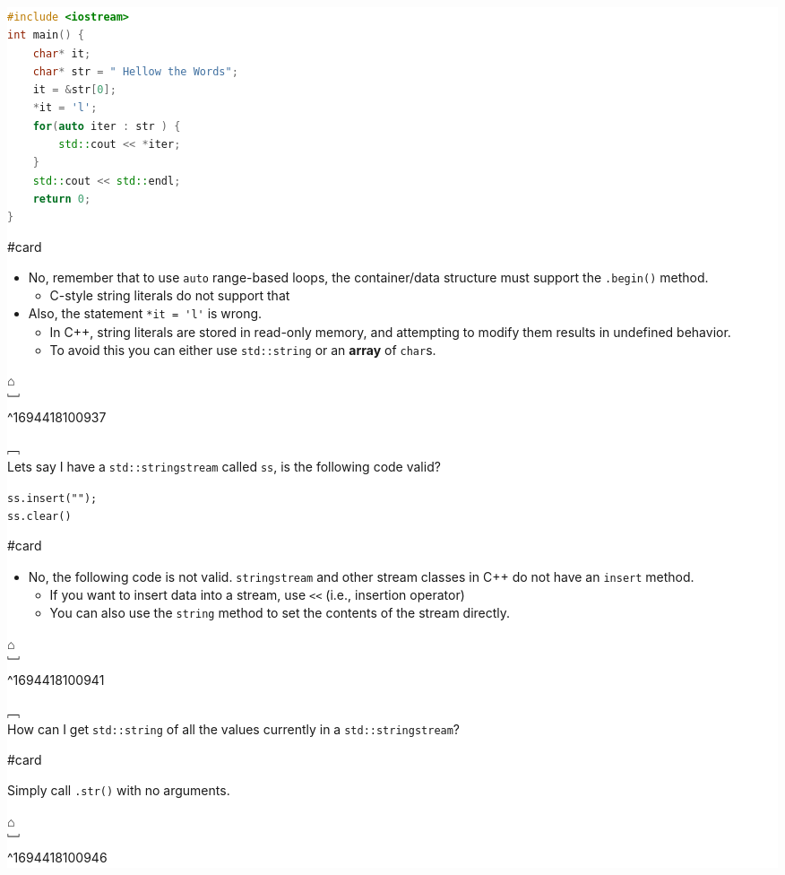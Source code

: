 ```cpp
#include <iostream>
int main() {
    char* it;
    char* str = " Hellow the Words";
    it = &str[0];
    *it = 'l';
    for(auto iter : str ) {
        std::cout << *iter;
    }
    std::cout << std::endl;   
    return 0;
}
```

#card 

- No, remember that to use `auto` range-based loops, the container/data structure must support the `.begin()` method.
	- C-style string literals do not support that
- Also, the statement `*it = 'l'` is wrong.
	- In C++, string literals are stored in read-only memory, and attempting to modify them results in undefined behavior.
	- To avoid this you can either use `std::string` or an **array** of `char`s.

⌂
<br>﹈<br>^1694418100937


﹇<br>
Lets say I have a `std::stringstream` called `ss`, is the following code valid? 

```
ss.insert("");
ss.clear()
```

#card 

- No, the following code is not valid. `stringstream` and other stream classes in C++ do not have an `insert` method.
	- If you want to insert data into a stream, use `<<` (i.e., insertion operator)
	- You can also use the `string` method to set the contents of the stream directly.

⌂
<br>﹈<br>^1694418100941


﹇<br>
How can I get `std::string` of all the values currently in a `std::stringstream`? 

#card 

Simply call `.str()` with no arguments.

⌂
<br>﹈<br>^1694418100946


